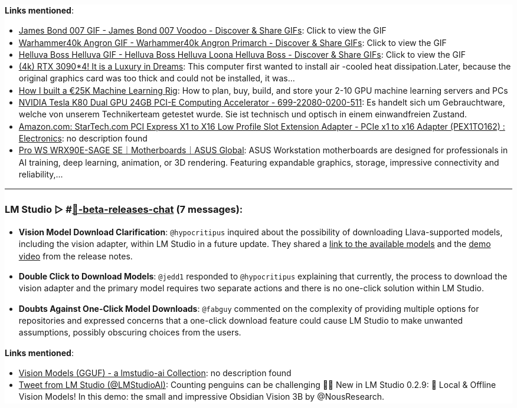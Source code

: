 **Links mentioned**:

- [James Bond 007 GIF - James Bond 007 Voodoo - Discover &amp; Share GIFs](https://tenor.com/view/james-bond-007-voodoo-must-be-the-gif-13955810): Click to view the GIF
- [Warhammer40k Angron GIF - Warhammer40k Angron Primarch - Discover &amp; Share GIFs](https://tenor.com/view/warhammer40k-angron-primarch-angry-ultra-angry-gif-17080819): Click to view the GIF
- [Helluva Boss Helluva GIF - Helluva Boss Helluva Loona Helluva Boss - Discover &amp; Share GIFs](https://tenor.com/view/helluva-boss-helluva-loona-helluva-boss-blitzo-eat-this-gif-25976859): Click to view the GIF
- [(4k) RTX 3090*4! It is a Luxury in Dreams](https://m.youtube.com/watch?v=fdtAOPyZ9z8): This computer first wanted to install air -cooled heat dissipation.Later, because the original graphics card was too thick and could not be installed, it was...
- [How I built a €25K Machine Learning Rig](https://www.emilwallner.com/p/ml-rig): How to plan, buy, build, and store your 2-10 GPU machine learning servers and PCs
- [NVIDIA Tesla K80 Dual GPU 24GB PCI-E Computing Accelerator - 699-22080-0200-511](https://www.gekko-computer.de/NVIDIA-Tesla-K80-Dual-GPU-24GB-PCI-E-Computing-Accelerator-699-22080-0200-511.html): Es handelt sich um Gebrauchtware, welche von unserem Technikerteam getestet wurde. Sie ist technisch und optisch in einem einwandfreien Zustand.
- [Amazon.com: StarTech.com PCI Express X1 to X16 Low Profile Slot Extension Adapter - PCIe x1 to x16 Adapter (PEX1TO162) : Electronics](https://www.amazon.com/gp/aw/d/B0039XPS5W/): no description found
- [Pro WS WRX90E-SAGE SE｜Motherboards｜ASUS Global](https://www.asus.com/motherboards-components/motherboards/workstation/pro-ws-wrx90e-sage-se/): ASUS Workstation motherboards are designed for professionals in AI training, deep learning, animation, or 3D rendering. Featuring expandable graphics, storage, impressive connectivity and reliability,...

  

---


### LM Studio ▷ #[🧪-beta-releases-chat](https://discord.com/channels/1110598183144399058/1166577236325965844/1212808339847651398) (7 messages): 

- **Vision Model Download Clarification**: `@hypocritipus` inquired about the possibility of downloading Llava-supported models, including the vision adapter, within LM Studio in a future update. They shared a [link to the available models](https://huggingface.co/collections/lmstudio-ai/vision-models-gguf-6577e1ce821f439498ced0c1) and the [demo video](https://x.com/LMStudioAI/status/1734640355318944190?s=20) from the release notes.
  
- **Double Click to Download Models**: `@jedd1` responded to `@hypocritipus` explaining that currently, the process to download the vision adapter and the primary model requires two separate actions and there is no one-click solution within LM Studio.

- **Doubts Against One-Click Model Downloads**: `@fabguy` commented on the complexity of providing multiple options for repositories and expressed concerns that a one-click download feature could cause LM Studio to make unwanted assumptions, possibly obscuring choices from the users.

**Links mentioned**:

- [Vision Models (GGUF) - a lmstudio-ai Collection](https://huggingface.co/collections/lmstudio-ai/vision-models-gguf-6577e1ce821f439498ced0c1): no description found
- [Tweet from LM Studio (@LMStudioAI)](https://x.com/LMStudioAI/status/1734640355318944190?s=20): Counting penguins can be challenging 🧐🐧  New in LM Studio 0.2.9:   🎉 Local & Offline Vision Models!  In this demo: the small and impressive Obsidian Vision 3B by @NousResearch.

